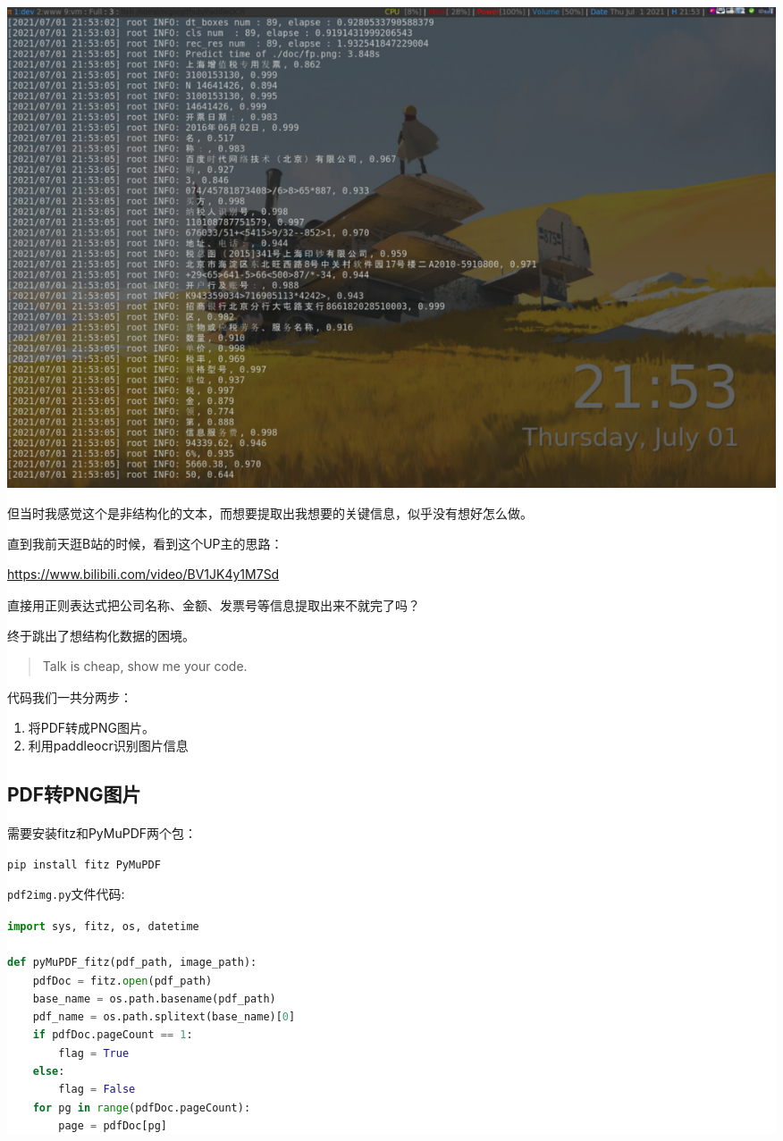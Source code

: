 ![paddleocr](pictures/paddleocr.png)

但当时我感觉这个是非结构化的文本，而想要提取出我想要的关键信息，似乎没有想好怎么做。

直到我前天逛B站的时候，看到这个UP主的思路：

https://www.bilibili.com/video/BV1JK4y1M7Sd

直接用正则表达式把公司名称、金额、发票号等信息提取出来不就完了吗？

终于跳出了想结构化数据的困境。

> Talk is cheap, show me your code.

代码我们一共分两步：

1. 将PDF转成PNG图片。
2. 利用paddleocr识别图片信息

## PDF转PNG图片

需要安装fitz和PyMuPDF两个包：

```bash
pip install fitz PyMuPDF
```

`pdf2img.py`文件代码:
```python
import sys, fitz, os, datetime

def pyMuPDF_fitz(pdf_path, image_path):
    pdfDoc = fitz.open(pdf_path)
    base_name = os.path.basename(pdf_path)
    pdf_name = os.path.splitext(base_name)[0]
    if pdfDoc.pageCount == 1:
        flag = True
    else:
        flag = False
    for pg in range(pdfDoc.pageCount):
        page = pdfDoc[pg]
```